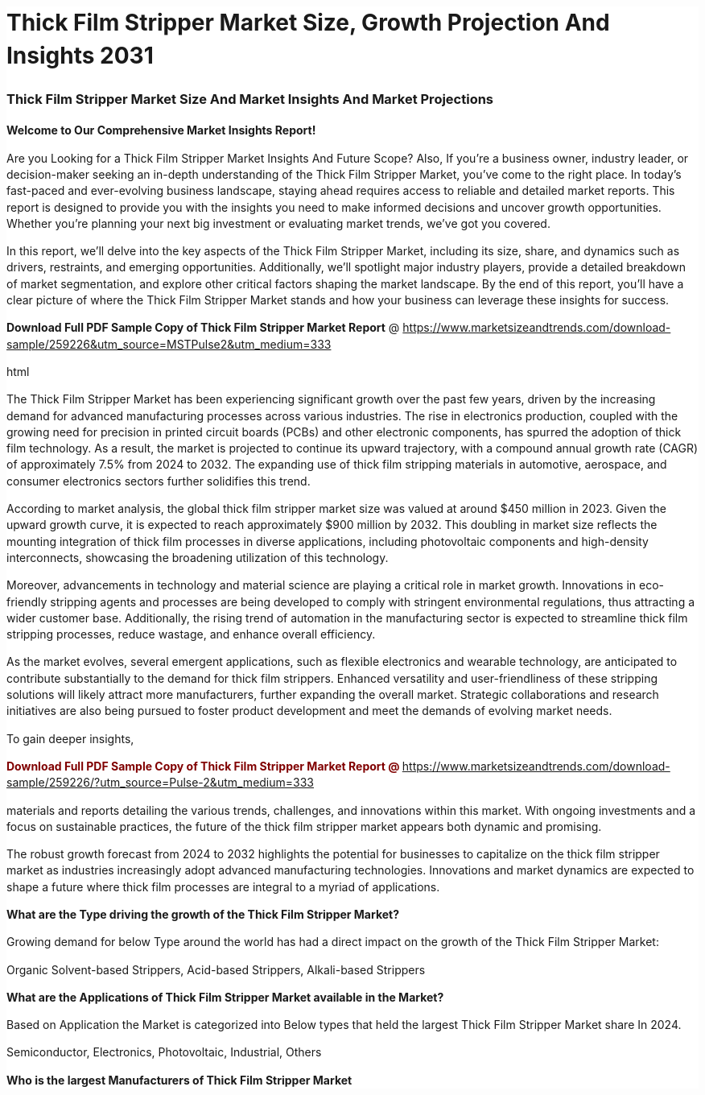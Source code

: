 <h1>Thick Film Stripper Market Size, Growth Projection And Insights 2031</h1><div class="" data-test-id=""><h3><span class="">Thick Film Stripper Market Size And Market Insights And Market Projections</span></h3></div><div class="" data-test-id=""><p><strong>Welcome to Our Comprehensive Market Insights Report!</strong></p><p>Are you Looking for a Thick Film Stripper Market Insights And Future Scope? Also, If you&rsquo;re a business owner, industry leader, or decision-maker seeking an in-depth understanding of the Thick Film Stripper Market, you&rsquo;ve come to the right place. In today&rsquo;s fast-paced and ever-evolving business landscape, staying ahead requires access to reliable and detailed market reports. This report is designed to provide you with the insights you need to make informed decisions and uncover growth opportunities. Whether you&rsquo;re planning your next big investment or evaluating market trends, we&rsquo;ve got you covered.</p><p>In this report, we&rsquo;ll delve into the key aspects of the Thick Film Stripper Market, including its size, share, and dynamics such as drivers, restraints, and emerging opportunities. Additionally, we&rsquo;ll spotlight major industry players, provide a detailed breakdown of market segmentation, and explore other critical factors shaping the market landscape. By the end of this report, you&rsquo;ll have a clear picture of where the Thick Film Stripper Market stands and how your business can leverage these insights for success.</p><p><strong>Download Full PDF Sample Copy of Thick Film Stripper Market Report</strong> @ <a href="https://www.marketsizeandtrends.com/download-sample/259226&utm_source=MSTPulse2&utm_medium=333" target="_blank">https://www.marketsizeandtrends.com/download-sample/259226&utm_source=MSTPulse2&utm_medium=333</a></p></div><div class="" data-test-id=""><p><span class="">html<p>The Thick Film Stripper Market has been experiencing significant growth over the past few years, driven by the increasing demand for advanced manufacturing processes across various industries. The rise in electronics production, coupled with the growing need for precision in printed circuit boards (PCBs) and other electronic components, has spurred the adoption of thick film technology. As a result, the market is projected to continue its upward trajectory, with a compound annual growth rate (CAGR) of approximately 7.5% from 2024 to 2032. The expanding use of thick film stripping materials in automotive, aerospace, and consumer electronics sectors further solidifies this trend.</p><p>According to market analysis, the global thick film stripper market size was valued at around $450 million in 2023. Given the upward growth curve, it is expected to reach approximately $900 million by 2032. This doubling in market size reflects the mounting integration of thick film processes in diverse applications, including photovoltaic components and high-density interconnects, showcasing the broadening utilization of this technology.</p><p>Moreover, advancements in technology and material science are playing a critical role in market growth. Innovations in eco-friendly stripping agents and processes are being developed to comply with stringent environmental regulations, thus attracting a wider customer base. Additionally, the rising trend of automation in the manufacturing sector is expected to streamline thick film stripping processes, reduce wastage, and enhance overall efficiency.</p><p>As the market evolves, several emergent applications, such as flexible electronics and wearable technology, are anticipated to contribute substantially to the demand for thick film strippers. Enhanced versatility and user-friendliness of these stripping solutions will likely attract more manufacturers, further expanding the overall market. Strategic collaborations and research initiatives are also being pursued to foster product development and meet the demands of evolving market needs.</p><p>To gain deeper insights, </p><p><strong><span style="color: #800000;">Download Full PDF Sample Copy of Thick Film Stripper Market Report @</span>&nbsp;</strong><a href="https://www.marketsizeandtrends.com/download-sample/259226/?utm_source=Pulse-2&amp;utm_medium=333">https://www.marketsizeandtrends.com/download-sample/259226/?utm_source=Pulse-2&amp;utm_medium=333</a></p> materials and reports detailing the various trends, challenges, and innovations within this market. With ongoing investments and a focus on sustainable practices, the future of the thick film stripper market appears both dynamic and promising.</p><p>The robust growth forecast from 2024 to 2032 highlights the potential for businesses to capitalize on the thick film stripper market as industries increasingly adopt advanced manufacturing technologies. Innovations and market dynamics are expected to shape a future where thick film processes are integral to a myriad of applications.</p></span></p><p><strong><span class="">What are the&nbsp;Type driving the growth of the Thick Film Stripper Market?</span></strong></p></div><div class="" data-test-id=""><p><span class="">Growing demand for below Type around the world has had a direct impact on the growth of the Thick Film Stripper Market:</span></p></div><div class="" data-test-id=""><p>Organic Solvent-based Strippers, Acid-based Strippers, Alkali-based Strippers</p><p><span class=""><strong>What are the&nbsp;Applications&nbsp;of Thick Film Stripper Market available in the Market?</strong></span></p></div><div class="" data-test-id=""><p><span class="">Based on Application the Market is categorized into Below types that held the largest Thick Film Stripper Market share In 2024.</span></p></div><div class="" data-test-id=""><p><span class="">Semiconductor, Electronics, Photovoltaic, Industrial, Others</span></p><p><span class=""><strong>Who is the largest Manufacturers of Thick Film Stripper Market